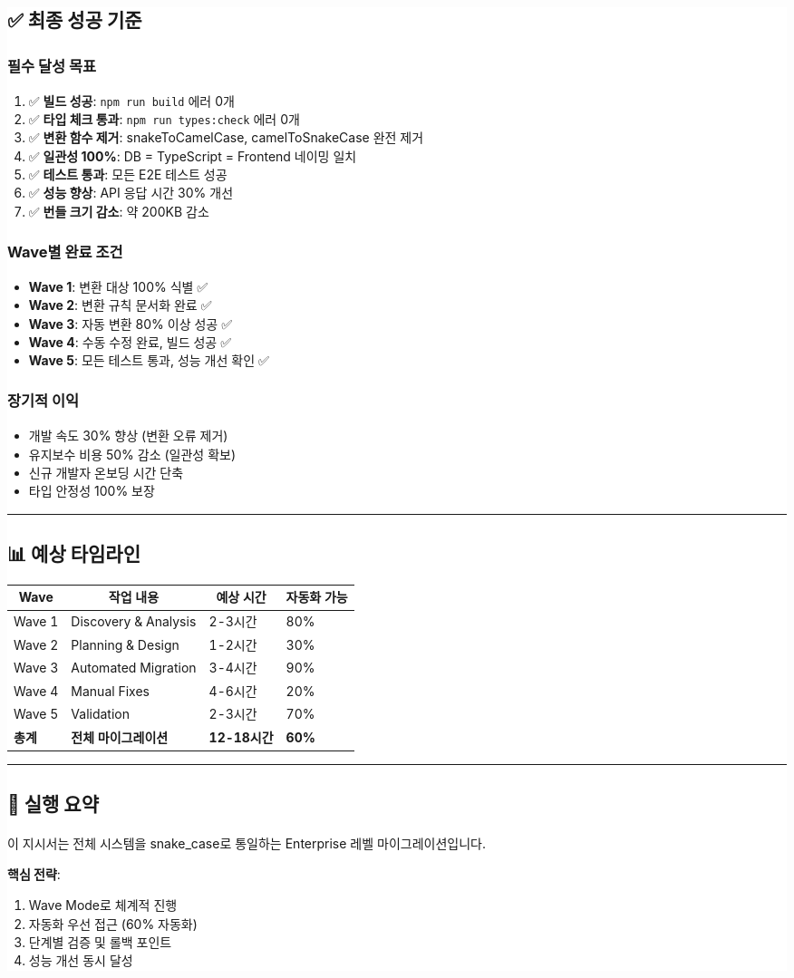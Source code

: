 
## ✅ 최종 성공 기준

### 필수 달성 목표
1. ✅ **빌드 성공**: `npm run build` 에러 0개
2. ✅ **타입 체크 통과**: `npm run types:check` 에러 0개
3. ✅ **변환 함수 제거**: snakeToCamelCase, camelToSnakeCase 완전 제거
4. ✅ **일관성 100%**: DB = TypeScript = Frontend 네이밍 일치
5. ✅ **테스트 통과**: 모든 E2E 테스트 성공
6. ✅ **성능 향상**: API 응답 시간 30% 개선
7. ✅ **번들 크기 감소**: 약 200KB 감소

### Wave별 완료 조건
- **Wave 1**: 변환 대상 100% 식별 ✅
- **Wave 2**: 변환 규칙 문서화 완료 ✅
- **Wave 3**: 자동 변환 80% 이상 성공 ✅
- **Wave 4**: 수동 수정 완료, 빌드 성공 ✅
- **Wave 5**: 모든 테스트 통과, 성능 개선 확인 ✅

### 장기적 이익
- 개발 속도 30% 향상 (변환 오류 제거)
- 유지보수 비용 50% 감소 (일관성 확보)
- 신규 개발자 온보딩 시간 단축
- 타입 안정성 100% 보장

---

## 📊 예상 타임라인

| Wave | 작업 내용 | 예상 시간 | 자동화 가능 |
|------|-----------|-----------|------------|
| Wave 1 | Discovery & Analysis | 2-3시간 | 80% |
| Wave 2 | Planning & Design | 1-2시간 | 30% |
| Wave 3 | Automated Migration | 3-4시간 | 90% |
| Wave 4 | Manual Fixes | 4-6시간 | 20% |
| Wave 5 | Validation | 2-3시간 | 70% |
| **총계** | **전체 마이그레이션** | **12-18시간** | **60%** |

---

## 🎯 실행 요약

이 지시서는 전체 시스템을 snake_case로 통일하는 Enterprise 레벨 마이그레이션입니다.

**핵심 전략**:
1. Wave Mode로 체계적 진행
2. 자동화 우선 접근 (60% 자동화)
3. 단계별 검증 및 롤백 포인트
4. 성능 개선 동시 달성
